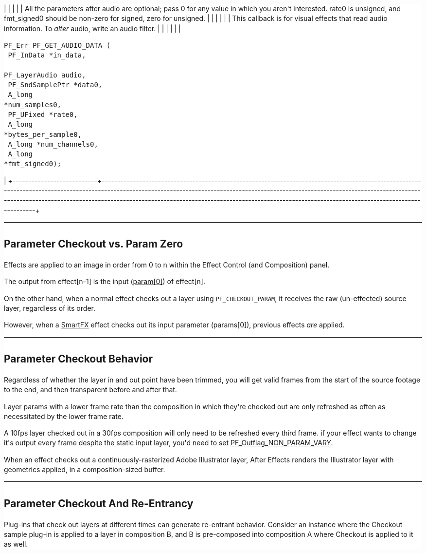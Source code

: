 |                           |                                                                                                                                                                                                                                                                                                                                                                                          |
|                           | All the parameters after audio are optional; pass 0 for any value in which you aren't interested. rate0 is unsigned, and fmt_signed0 should be non-zero for signed, zero for unsigned.                                                                                                                                                                                                   |
|                           |                                                                                                                                                                                                                                                                                                                                                                                          |
|                           | This callback is for visual effects that read audio information. To *alter* audio, write an audio filter.                                                                                                                                                                                                                                                                                |
|                           |                                                                                                                                                                                                                                                                                                                                                                                          |
|                           | <pre lang="cpp">PF_Err PF_GET_AUDIO_DATA (<br/>  PF_InData        \*in_data,<br/>  PF_LayerAudio    audio,<br/>  PF_SndSamplePtr  \*data0,<br/>  A_long           \*num_samples0,<br/>  PF_UFixed        \*rate0,<br/>  A_long           \*bytes_per_sample0,<br/>  A_long           \*num_channels0,<br/>  A_long           \*fmt_signed0);</pre>                                       |
+---------------------------+------------------------------------------------------------------------------------------------------------------------------------------------------------------------------------------------------------------------------------------------------------------------------------------------------------------------------------------------------------------------------------------+

---

## Parameter Checkout vs. Param Zero

Effects are applied to an image in order from 0 to n within the Effect Control (and Composition) panel.

The output from effect[n-1] is the input ([param[0]](../effect-basics/PF_ParamDef.md#param-zero)) of effect[n].

On the other hand, when a normal effect checks out a layer using `PF_CHECKOUT_PARAM`, it receives the raw (un-effected) source layer, regardless of its order.

However, when a [SmartFX](../smartfx/smartfx.md) effect checks out its input parameter (params[0]), previous effects *are* applied.

---

## Parameter Checkout Behavior

Regardless of whether the layer in and out point have been trimmed, you will get valid frames from the start of the source footage to the end, and then transparent before and after that.

Layer params with a lower frame rate than the composition in which they're checked out are only refreshed as often as necessitated by the lower frame rate.

A 10fps layer checked out in a 30fps composition will only need to be refreshed every third frame. if your effect wants to change it's output every frame despite the static input layer, you'd need to set [PF_Outflag_NON_PARAM_VARY](../effect-basics/PF_OutData.md#pf_outflags).

When an effect checks out a continuously-rasterized Adobe Illustrator layer, After Effects renders the Illustrator layer with geometrics applied, in a composition-sized buffer.

---

## Parameter Checkout And Re-Entrancy

Plug-ins that check out layers at different times can generate re-entrant behavior. Consider an instance where the Checkout sample plug-in is applied to a layer in composition B, and B is pre-composed into composition A where Checkout is applied to it as well.
